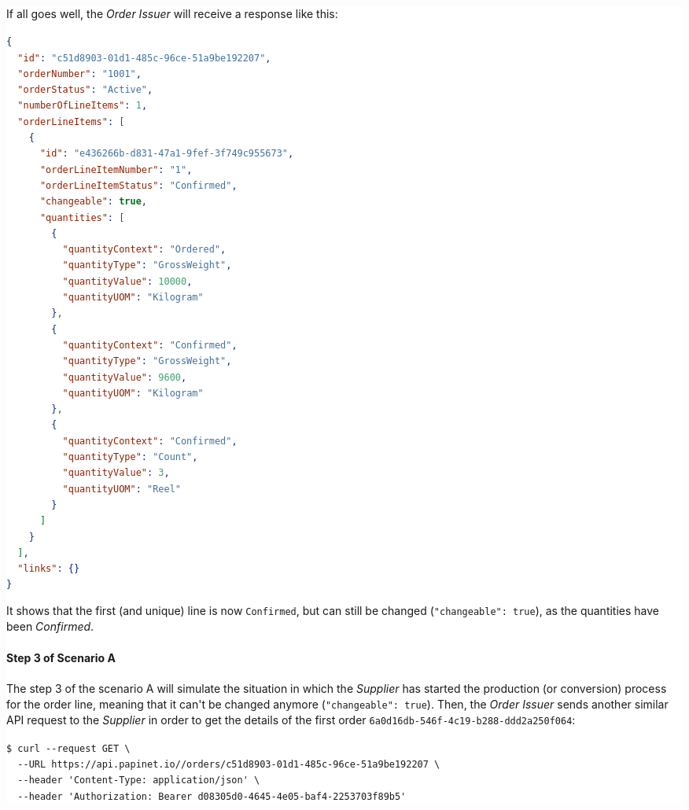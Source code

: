 If all goes well, the _Order Issuer_ will receive a response like this:

```json
{
  "id": "c51d8903-01d1-485c-96ce-51a9be192207",
  "orderNumber": "1001",
  "orderStatus": "Active",
  "numberOfLineItems": 1,
  "orderLineItems": [
    {
      "id": "e436266b-d831-47a1-9fef-3f749c955673",
      "orderLineItemNumber": "1",
      "orderLineItemStatus": "Confirmed",
      "changeable": true,
      "quantities": [
        {
          "quantityContext": "Ordered",
          "quantityType": "GrossWeight",
          "quantityValue": 10000,
          "quantityUOM": "Kilogram"
        },
        {
          "quantityContext": "Confirmed",
          "quantityType": "GrossWeight",
          "quantityValue": 9600,
          "quantityUOM": "Kilogram"
        },
        {
          "quantityContext": "Confirmed",
          "quantityType": "Count",
          "quantityValue": 3,
          "quantityUOM": "Reel"
        }
      ]
    }
  ],
  "links": {}
}
```

It shows that the first (and unique) line is now `Confirmed`, but can still be changed (`"changeable": true`), as the quantities have been _Confirmed_.

#### Step 3 of Scenario A

The step 3 of the scenario A will simulate the situation in which the _Supplier_ has started the production (or conversion) process for the order line, meaning that it can't be changed anymore (`"changeable": true`). Then, the _Order Issuer_ sends another similar API request to the _Supplier_ in order to get the details of the first order `6a0d16db-546f-4c19-b288-ddd2a250f064`:

```text
$ curl --request GET \
  --URL https://api.papinet.io//orders/c51d8903-01d1-485c-96ce-51a9be192207 \
  --header 'Content-Type: application/json' \
  --header 'Authorization: Bearer d08305d0-4645-4e05-baf4-2253703f89b5'
```
